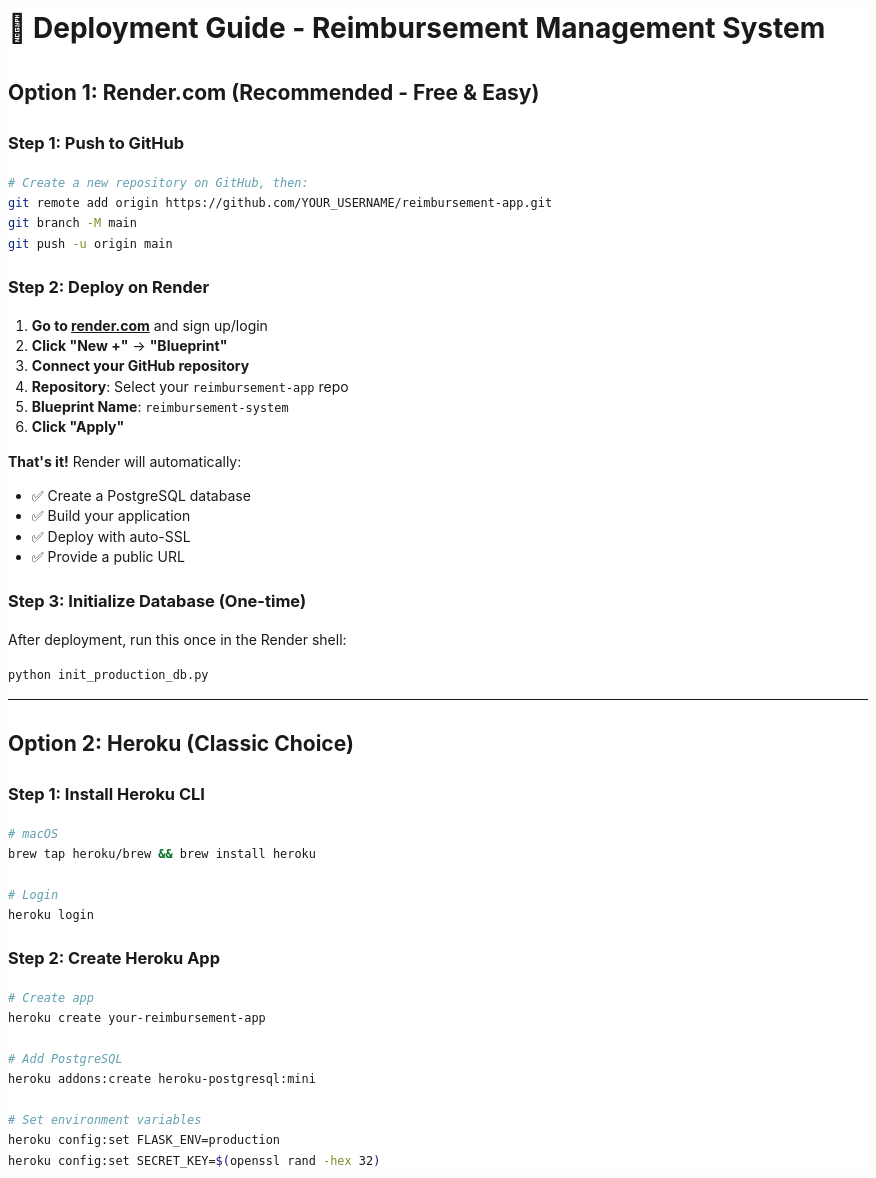 # 🚀 Deployment Guide - Reimbursement Management System

## Option 1: Render.com (Recommended - Free & Easy)

### Step 1: Push to GitHub
```bash
# Create a new repository on GitHub, then:
git remote add origin https://github.com/YOUR_USERNAME/reimbursement-app.git
git branch -M main
git push -u origin main
```

### Step 2: Deploy on Render
1. **Go to [render.com](https://render.com)** and sign up/login
2. **Click "New +"** → **"Blueprint"**
3. **Connect your GitHub repository**
4. **Repository**: Select your `reimbursement-app` repo
5. **Blueprint Name**: `reimbursement-system`
6. **Click "Apply"**

**That's it!** Render will automatically:
- ✅ Create a PostgreSQL database
- ✅ Build your application
- ✅ Deploy with auto-SSL
- ✅ Provide a public URL

### Step 3: Initialize Database (One-time)
After deployment, run this once in the Render shell:
```bash
python init_production_db.py
```

---

## Option 2: Heroku (Classic Choice)

### Step 1: Install Heroku CLI
```bash
# macOS
brew tap heroku/brew && brew install heroku

# Login
heroku login
```

### Step 2: Create Heroku App
```bash
# Create app
heroku create your-reimbursement-app

# Add PostgreSQL
heroku addons:create heroku-postgresql:mini

# Set environment variables
heroku config:set FLASK_ENV=production
heroku config:set SECRET_KEY=$(openssl rand -hex 32)
```

